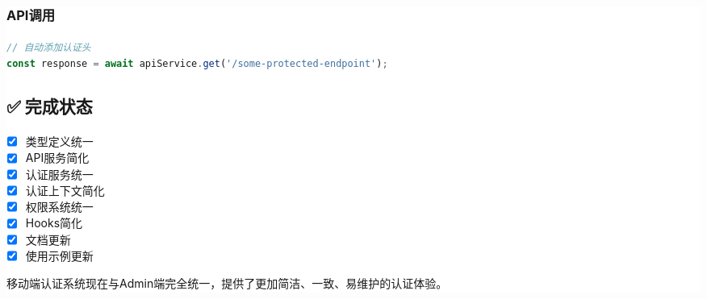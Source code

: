 ### API调用
```typescript
// 自动添加认证头
const response = await apiService.get('/some-protected-endpoint');
```

## ✅ 完成状态

- [x] 类型定义统一
- [x] API服务简化
- [x] 认证服务统一
- [x] 认证上下文简化
- [x] 权限系统统一
- [x] Hooks简化
- [x] 文档更新
- [x] 使用示例更新

移动端认证系统现在与Admin端完全统一，提供了更加简洁、一致、易维护的认证体验。
